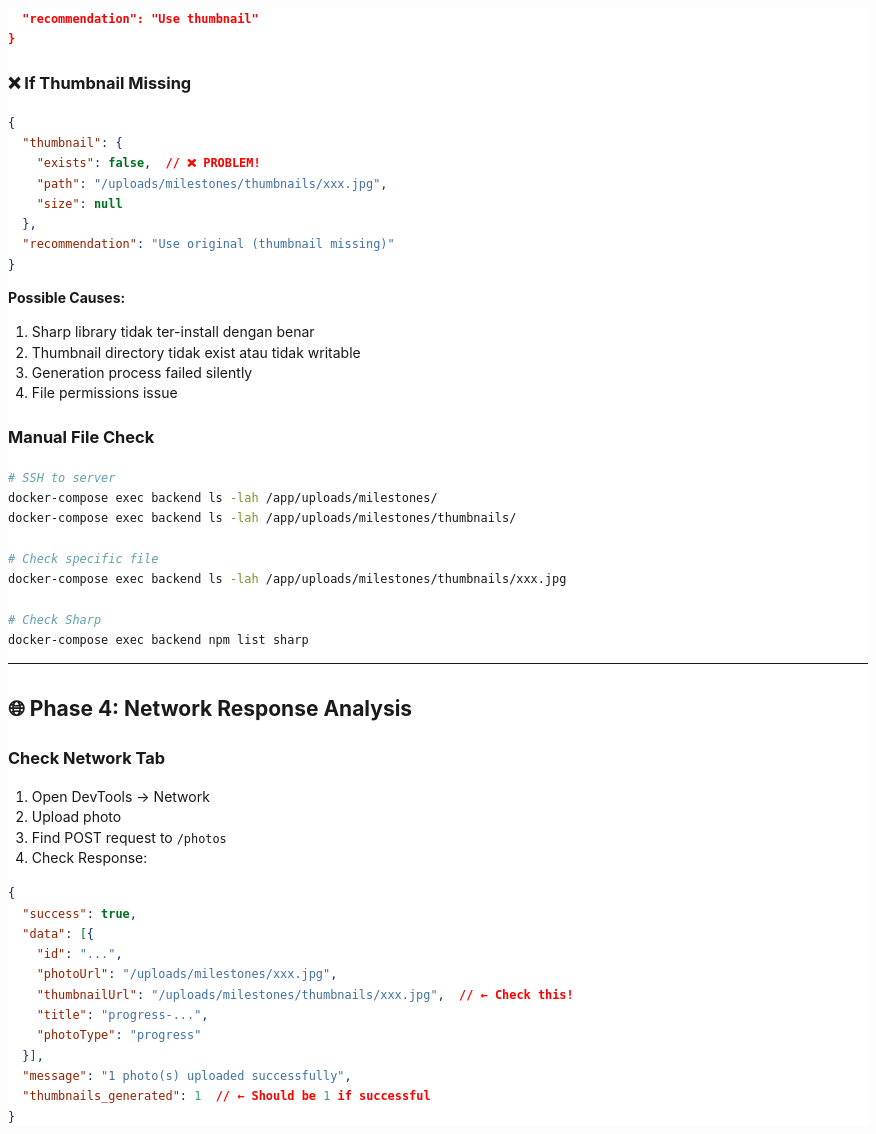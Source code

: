 ```json
  "recommendation": "Use thumbnail"
}
```

### ❌ If Thumbnail Missing

```json
{
  "thumbnail": {
    "exists": false,  // ❌ PROBLEM!
    "path": "/uploads/milestones/thumbnails/xxx.jpg",
    "size": null
  },
  "recommendation": "Use original (thumbnail missing)"
}
```

**Possible Causes:**
1. Sharp library tidak ter-install dengan benar
2. Thumbnail directory tidak exist atau tidak writable
3. Generation process failed silently
4. File permissions issue

### Manual File Check

```bash
# SSH to server
docker-compose exec backend ls -lah /app/uploads/milestones/
docker-compose exec backend ls -lah /app/uploads/milestones/thumbnails/

# Check specific file
docker-compose exec backend ls -lah /app/uploads/milestones/thumbnails/xxx.jpg

# Check Sharp
docker-compose exec backend npm list sharp
```

---

## 🌐 Phase 4: Network Response Analysis

### Check Network Tab

1. Open DevTools → Network
2. Upload photo
3. Find POST request to `/photos`
4. Check Response:

```json
{
  "success": true,
  "data": [{
    "id": "...",
    "photoUrl": "/uploads/milestones/xxx.jpg",
    "thumbnailUrl": "/uploads/milestones/thumbnails/xxx.jpg",  // ← Check this!
    "title": "progress-...",
    "photoType": "progress"
  }],
  "message": "1 photo(s) uploaded successfully",
  "thumbnails_generated": 1  // ← Should be 1 if successful
}
```
